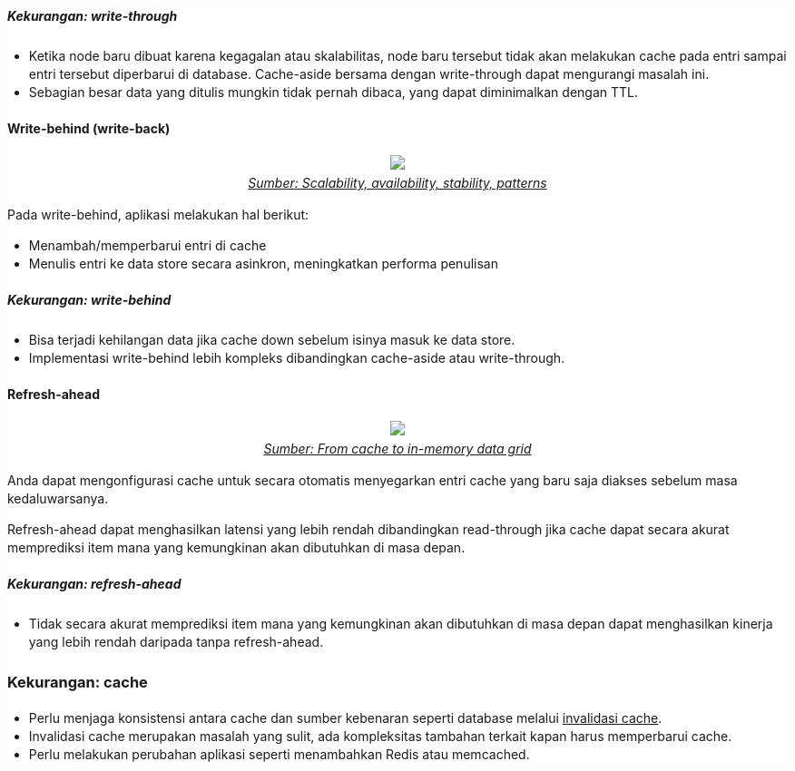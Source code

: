 ##### Kekurangan: write-through

* Ketika node baru dibuat karena kegagalan atau skalabilitas, node baru tersebut tidak akan melakukan cache pada entri sampai entri tersebut diperbarui di database. Cache-aside bersama dengan write-through dapat mengurangi masalah ini.
* Sebagian besar data yang ditulis mungkin tidak pernah dibaca, yang dapat diminimalkan dengan TTL.

#### Write-behind (write-back)

<p align="center">
  <img src="https://raw.githubusercontent.com/donnemartin/system-design-primer/master/images/rgSrvjG.png">
  <br/>
  <i><a href=http://www.slideshare.net/jboner/scalability-availability-stability-patterns/>Sumber: Scalability, availability, stability, patterns</a></i>
</p>

Pada write-behind, aplikasi melakukan hal berikut:

* Menambah/memperbarui entri di cache
* Menulis entri ke data store secara asinkron, meningkatkan performa penulisan

##### Kekurangan: write-behind

* Bisa terjadi kehilangan data jika cache down sebelum isinya masuk ke data store.
* Implementasi write-behind lebih kompleks dibandingkan cache-aside atau write-through.

#### Refresh-ahead

<p align="center">
  <img src="https://raw.githubusercontent.com/donnemartin/system-design-primer/master/images/kxtjqgE.png">
  <br/>
  <i><a href=http://www.slideshare.net/tmatyashovsky/from-cache-to-in-memory-data-grid-introduction-to-hazelcast>Sumber: From cache to in-memory data grid</a></i>
</p>

Anda dapat mengonfigurasi cache untuk secara otomatis menyegarkan entri cache yang baru saja diakses sebelum masa kedaluwarsanya.

Refresh-ahead dapat menghasilkan latensi yang lebih rendah dibandingkan read-through jika cache dapat secara akurat memprediksi item mana yang kemungkinan akan dibutuhkan di masa depan.

##### Kekurangan: refresh-ahead


* Tidak secara akurat memprediksi item mana yang kemungkinan akan dibutuhkan di masa depan dapat menghasilkan kinerja yang lebih rendah daripada tanpa refresh-ahead.

### Kekurangan: cache

* Perlu menjaga konsistensi antara cache dan sumber kebenaran seperti database melalui [invalidasi cache](https://en.wikipedia.org/wiki/Cache_algorithms).
* Invalidasi cache merupakan masalah yang sulit, ada kompleksitas tambahan terkait kapan harus memperbarui cache.
* Perlu melakukan perubahan aplikasi seperti menambahkan Redis atau memcached.
